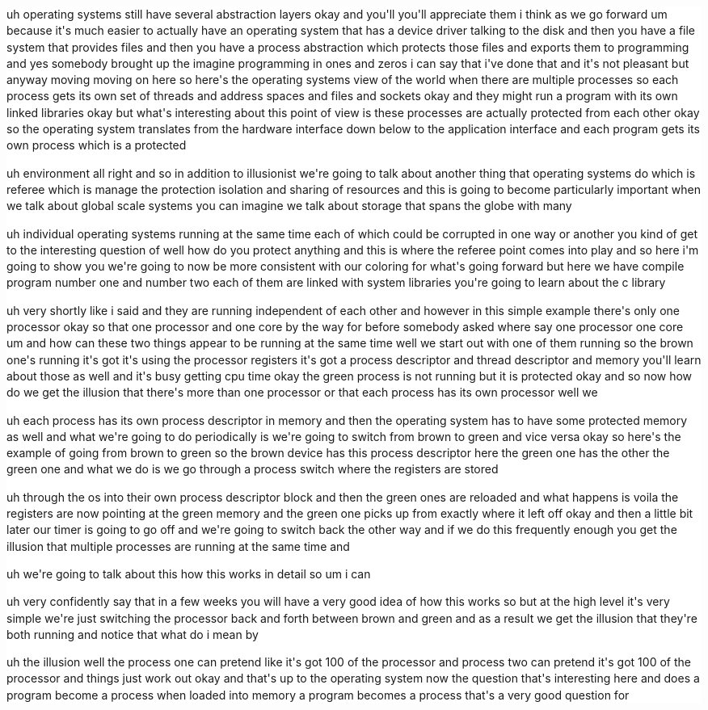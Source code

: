 uh operating systems still have several abstraction layers okay and you'll you'll appreciate them i think as we go forward um because it's much easier to actually have an operating system that has a device driver talking to the disk and then you have a file system that provides files and then you have a process abstraction which protects those files and exports them to programming and yes somebody brought up the imagine programming in ones and zeros i can say that i've done that and it's not pleasant but anyway moving moving on here so here's the operating systems view of the world when there are multiple processes so each process gets its own set of threads and address spaces and files and sockets okay and they might run a program with its own linked libraries okay but what's interesting about this point of view is these processes are actually protected from each other okay so the operating system translates from the hardware interface down below to the application interface and each program gets its own process which is a protected 

uh environment all right and so in addition to illusionist we're going to talk about another thing that operating systems do which is referee which is manage the protection isolation and sharing of resources and this is going to become particularly important when we talk about global scale systems you can imagine we talk about storage that spans the globe with many 

uh individual operating systems running at the same time each of which could be corrupted in one way or another you kind of get to the interesting question of well how do you protect anything and this is where the referee point comes into play and so here i'm going to show you we're going to now be more consistent with our coloring for what's going forward but here we have compile program number one and number two each of them are linked with system libraries you're going to learn about the c library 

uh very shortly like i said and they are running independent of each other and however in this simple example there's only one processor okay so that one processor and one core by the way for before somebody asked where say one processor one core um and how can these two things appear to be running at the same time well we start out with one of them running so the brown one's running it's got it's using the processor registers it's got a process descriptor and thread descriptor and memory you'll learn about those as well and it's busy getting cpu time okay the green process is not running but it is protected okay and so now how do we get the illusion that there's more than one processor or that each process has its own processor well we 

uh each process has its own process descriptor in memory and then the operating system has to have some protected memory as well and what we're going to do periodically is we're going to switch from brown to green and vice versa okay so here's the example of going from brown to green so the brown device has this process descriptor here the green one has the other the green one and what we do is we go through a process switch where the registers are stored 

uh through the os into their own process descriptor block and then the green ones are reloaded and what happens is voila the registers are now pointing at the green memory and the green one picks up from exactly where it left off okay and then a little bit later our timer is going to go off and we're going to switch back the other way and if we do this frequently enough you get the illusion that multiple processes are running at the same time and 

uh we're going to talk about this how this works in detail so um i can 

uh very confidently say that in a few weeks you will have a very good idea of how this works so but at the high level it's very simple we're just switching the processor back and forth between brown and green and as a result we get the illusion that they're both running and notice that what do i mean by 

uh the illusion well the process one can pretend like it's got 100 of the processor and process two can pretend it's got 100 of the processor and things just work out okay and that's up to the operating system now the question that's interesting here and does a program become a process when loaded into memory a program becomes a process that's a very good question for 
